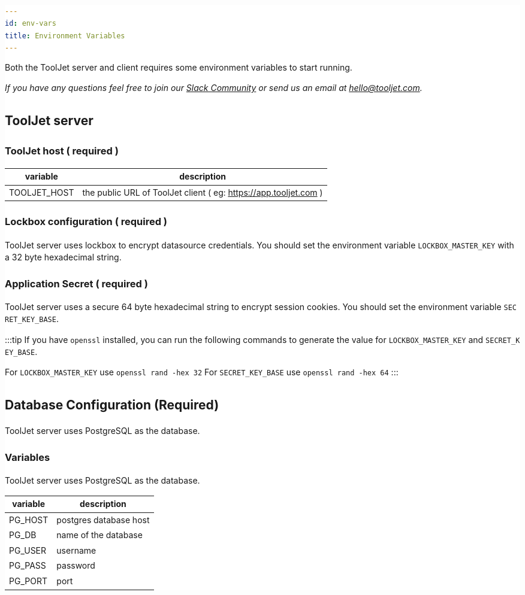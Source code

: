 ```yaml
---
id: env-vars
title: Environment Variables
---
```


Both the ToolJet server and client requires some environment variables to start running.

*If you have any questions feel free to join our [Slack Community](https://tooljet.com/slack) or send us an email at hello@tooljet.com.*

## ToolJet server

### ToolJet host ( required )

| variable     | description                                                      |
| ------------ | ---------------------------------------------------------------- |
| TOOLJET_HOST | the public URL of ToolJet client ( eg: https://app.tooljet.com ) |

### Lockbox configuration ( required )

ToolJet server uses lockbox to encrypt datasource credentials. You should set the environment variable `LOCKBOX_MASTER_KEY` with a 32 byte hexadecimal string.

### Application Secret ( required )

ToolJet server uses a secure 64 byte hexadecimal string to encrypt session cookies. You should set the environment variable `SECRET_KEY_BASE`.

:::tip
If you have `openssl` installed, you can run the following commands to generate the value for `LOCKBOX_MASTER_KEY` and `SECRET_KEY_BASE`.

For `LOCKBOX_MASTER_KEY` use `openssl rand -hex 32`
For `SECRET_KEY_BASE` use `openssl rand -hex 64`
:::

## Database Configuration (Required)

ToolJet server uses PostgreSQL as the database.

### Variables

ToolJet server uses PostgreSQL as the database.

| variable | description            |
| -------- | ---------------------- |
| PG_HOST  | postgres database host |
| PG_DB    | name of the database   |
| PG_USER  | username               |
| PG_PASS  | password               |
| PG_PORT  | port                   |
